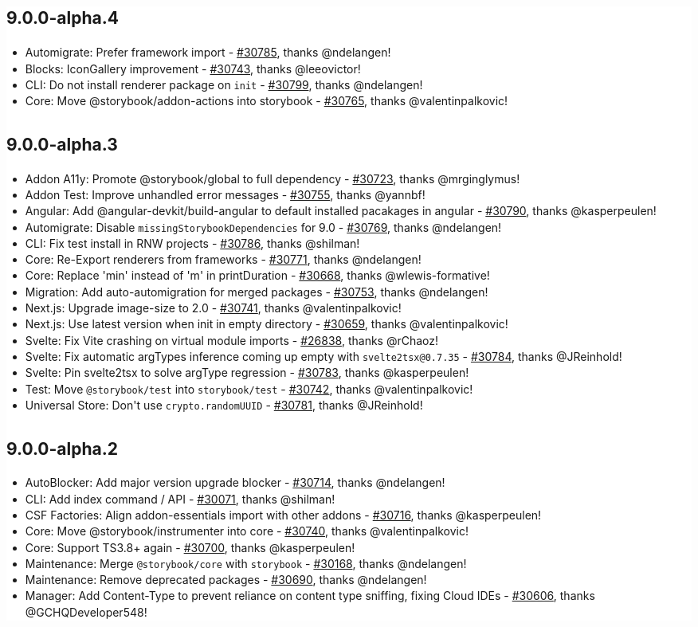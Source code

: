 ## 9.0.0-alpha.4

- Automigrate: Prefer framework import - [#30785](https://github.com/storybookjs/storybook/pull/30785), thanks @ndelangen!
- Blocks: IconGallery improvement - [#30743](https://github.com/storybookjs/storybook/pull/30743), thanks @leeovictor!
- CLI: Do not install renderer package on `init` - [#30799](https://github.com/storybookjs/storybook/pull/30799), thanks @ndelangen!
- Core: Move @storybook/addon-actions into storybook - [#30765](https://github.com/storybookjs/storybook/pull/30765), thanks @valentinpalkovic!

## 9.0.0-alpha.3

- Addon A11y: Promote @storybook/global to full dependency - [#30723](https://github.com/storybookjs/storybook/pull/30723), thanks @mrginglymus!
- Addon Test: Improve unhandled error messages - [#30755](https://github.com/storybookjs/storybook/pull/30755), thanks @yannbf!
- Angular: Add @angular-devkit/build-angular to default installed pacakages in angular - [#30790](https://github.com/storybookjs/storybook/pull/30790), thanks @kasperpeulen!
- Automigrate: Disable `missingStorybookDependencies` for 9.0 - [#30769](https://github.com/storybookjs/storybook/pull/30769), thanks @ndelangen!
- CLI: Fix test install in RNW projects - [#30786](https://github.com/storybookjs/storybook/pull/30786), thanks @shilman!
- Core: Re-Export renderers from frameworks - [#30771](https://github.com/storybookjs/storybook/pull/30771), thanks @ndelangen!
- Core: Replace 'min' instead of 'm' in printDuration - [#30668](https://github.com/storybookjs/storybook/pull/30668), thanks @wlewis-formative!
- Migration: Add auto-automigration for merged packages - [#30753](https://github.com/storybookjs/storybook/pull/30753), thanks @ndelangen!
- Next.js: Upgrade image-size to 2.0 - [#30741](https://github.com/storybookjs/storybook/pull/30741), thanks @valentinpalkovic!
- Next.js: Use latest version when init in empty directory - [#30659](https://github.com/storybookjs/storybook/pull/30659), thanks @valentinpalkovic!
- Svelte: Fix Vite crashing on virtual module imports - [#26838](https://github.com/storybookjs/storybook/pull/26838), thanks @rChaoz!
- Svelte: Fix automatic argTypes inference coming up empty with `svelte2tsx@0.7.35` - [#30784](https://github.com/storybookjs/storybook/pull/30784), thanks @JReinhold!
- Svelte: Pin svelte2tsx to solve argType regression - [#30783](https://github.com/storybookjs/storybook/pull/30783), thanks @kasperpeulen!
- Test: Move `@storybook/test` into `storybook/test` - [#30742](https://github.com/storybookjs/storybook/pull/30742), thanks @valentinpalkovic!
- Universal Store: Don't use `crypto.randomUUID` - [#30781](https://github.com/storybookjs/storybook/pull/30781), thanks @JReinhold!

## 9.0.0-alpha.2

- AutoBlocker: Add major version upgrade blocker - [#30714](https://github.com/storybookjs/storybook/pull/30714), thanks @ndelangen!
- CLI: Add index command / API - [#30071](https://github.com/storybookjs/storybook/pull/30071), thanks @shilman!
- CSF Factories: Align addon-essentials import with other addons - [#30716](https://github.com/storybookjs/storybook/pull/30716), thanks @kasperpeulen!
- Core: Move @storybook/instrumenter into core - [#30740](https://github.com/storybookjs/storybook/pull/30740), thanks @valentinpalkovic!
- Core: Support TS3.8+ again - [#30700](https://github.com/storybookjs/storybook/pull/30700), thanks @kasperpeulen!
- Maintenance: Merge `@storybook/core` with `storybook` - [#30168](https://github.com/storybookjs/storybook/pull/30168), thanks @ndelangen!
- Maintenance: Remove deprecated packages - [#30690](https://github.com/storybookjs/storybook/pull/30690), thanks @ndelangen!
- Manager: Add Content-Type to prevent reliance on content type sniffing, fixing Cloud IDEs - [#30606](https://github.com/storybookjs/storybook/pull/30606), thanks @GCHQDeveloper548!